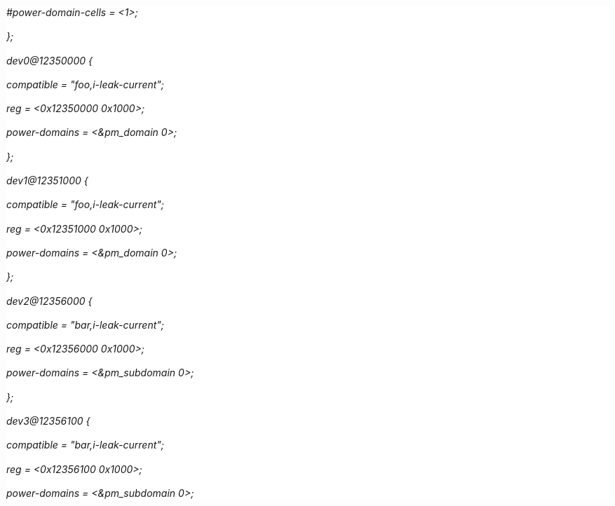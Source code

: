 
_#power-domain-cells = <1>;_


_};_

_dev0@12350000 {_


_compatible = "foo,i-leak-current";_




_reg = <0x12350000 0x1000>;_




_power-domains = <&pm_domain 0>;_


_};_

_dev1@12351000 {_


_compatible = "foo,i-leak-current";_




_reg = <0x12351000 0x1000>;_




_power-domains = <&pm_domain 0>;_


_};_

_dev2@12356000 {_


_compatible = "bar,i-leak-current";_




_reg = <0x12356000 0x1000>;_




_power-domains = <&pm_subdomain 0>;_


_};_

_dev3@12356100 {_


_compatible = "bar,i-leak-current";_




_reg = <0x12356100 0x1000>;_




_power-domains = <&pm_subdomain 0>;_
